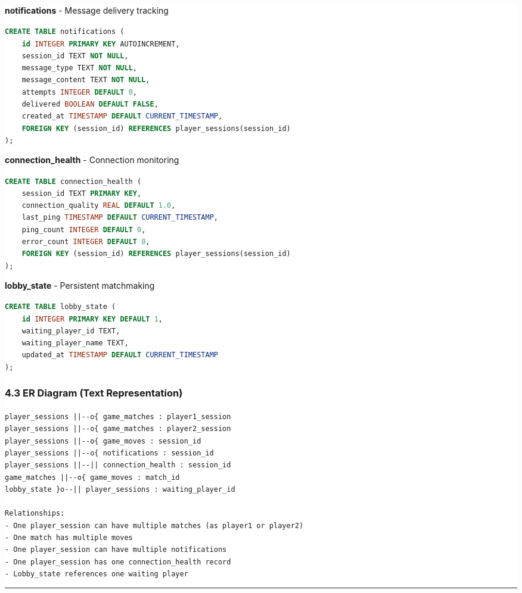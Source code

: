 **notifications** - Message delivery tracking
```sql
CREATE TABLE notifications (
    id INTEGER PRIMARY KEY AUTOINCREMENT,
    session_id TEXT NOT NULL,
    message_type TEXT NOT NULL,
    message_content TEXT NOT NULL,
    attempts INTEGER DEFAULT 0,
    delivered BOOLEAN DEFAULT FALSE,
    created_at TIMESTAMP DEFAULT CURRENT_TIMESTAMP,
    FOREIGN KEY (session_id) REFERENCES player_sessions(session_id)
);
```

**connection_health** - Connection monitoring
```sql
CREATE TABLE connection_health (
    session_id TEXT PRIMARY KEY,
    connection_quality REAL DEFAULT 1.0,
    last_ping TIMESTAMP DEFAULT CURRENT_TIMESTAMP,
    ping_count INTEGER DEFAULT 0,
    error_count INTEGER DEFAULT 0,
    FOREIGN KEY (session_id) REFERENCES player_sessions(session_id)
);
```

**lobby_state** - Persistent matchmaking
```sql
CREATE TABLE lobby_state (
    id INTEGER PRIMARY KEY DEFAULT 1,
    waiting_player_id TEXT,
    waiting_player_name TEXT,
    updated_at TIMESTAMP DEFAULT CURRENT_TIMESTAMP
);
```

### 4.3 ER Diagram (Text Representation)
```
player_sessions ||--o{ game_matches : player1_session
player_sessions ||--o{ game_matches : player2_session
player_sessions ||--o{ game_moves : session_id
player_sessions ||--o{ notifications : session_id
player_sessions ||--|| connection_health : session_id
game_matches ||--o{ game_moves : match_id
lobby_state }o--|| player_sessions : waiting_player_id

Relationships:
- One player_session can have multiple matches (as player1 or player2)
- One match has multiple moves
- One player_session can have multiple notifications
- One player_session has one connection_health record
- Lobby_state references one waiting player
```

---